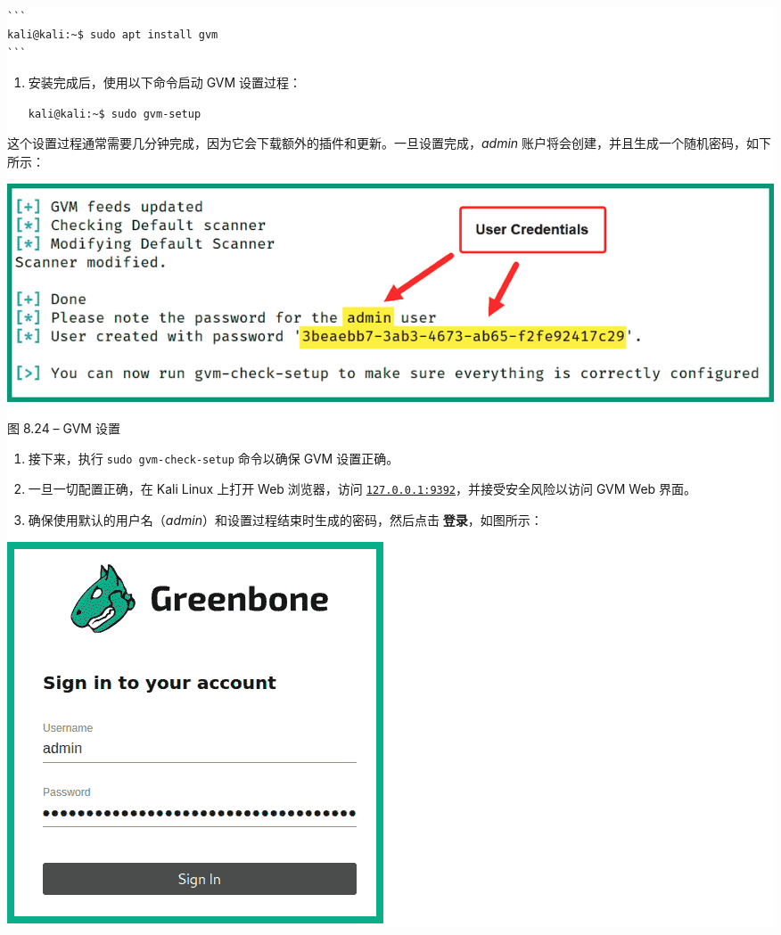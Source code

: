     ```
    kali@kali:~$ sudo apt install gvm
    ```

1.  安装完成后，使用以下命令启动 GVM 设置过程：

    ```
    kali@kali:~$ sudo gvm-setup
    ```

这个设置过程通常需要几分钟完成，因为它会下载额外的插件和更新。一旦设置完成，*admin* 账户将会创建，并且生成一个随机密码，如下所示：

![图 8.24 – GVM 设置](img/Figure_8.24_B19448.jpg)

图 8.24 – GVM 设置

1.  接下来，执行 `sudo gvm-check-setup` 命令以确保 GVM 设置正确。

1.  一旦一切配置正确，在 Kali Linux 上打开 Web 浏览器，访问 [`127.0.0.1:9392`](https://127.0.0.1:9392)，并接受安全风险以访问 GVM Web 界面。

1.  确保使用默认的用户名（*admin*）和设置过程结束时生成的密码，然后点击 **登录**，如图所示：

![图 8.25 – GVM 登录页面](img/Figure_8.25_B19448.jpg)
